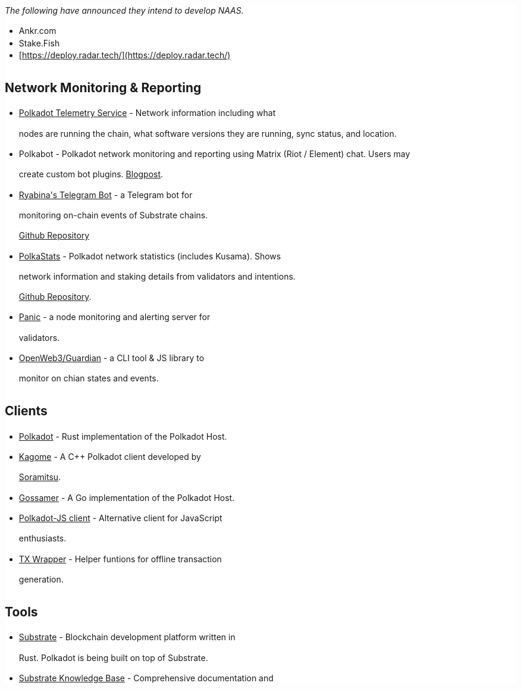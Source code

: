 _The following have announced they intend to develop NAAS._

* Ankr.com
* Stake.Fish
* [https://deploy.radar.tech/](https://deploy.radar.tech/)

## Network Monitoring & Reporting

* [Polkadot Telemetry Service](https://telemetry.polkadot.io/) - Network information including what

  nodes are running the chain, what software versions they are running, sync status, and location.

* Polkabot - Polkadot network monitoring and reporting using Matrix \(Riot / Element\) chat. Users may

  create custom bot plugins. [Blogpost](https://medium.com/polkadot-network/polkabot-a3dba18c20c8).

* [Ryabina's Telegram Bot](https://github.com/Ryabina-io/substratebot) - a Telegram bot for

  monitoring on-chain events of Substrate chains.

  [Github Repository](https://gitlab.com/Polkabot/polkabot)

* [PolkaStats](https://polkastats.io/) - Polkadot network statistics \(includes Kusama\). Shows

  network information and staking details from validators and intentions.

  [Github Repository](https://github.com/Colm3na/polkastats-v2/).

* [Panic](https://github.com/SimplyVC/panic_polkadot) - a node monitoring and alerting server for

  validators.

* [OpenWeb3/Guardian](https://github.com/open-web3-stack/guardian) - a CLI tool & JS library to

  monitor on chian states and events.

## Clients

* [Polkadot](https://github.com/paritytech/polkadot) - Rust implementation of the Polkadot Host.
* [Kagome](https://github.com/soramitsu/kagome) - A C++ Polkadot client developed by

  [Soramitsu](https://github.com/soramitsu).

* [Gossamer](https://github.com/ChainSafe/gossamer) - A Go implementation of the Polkadot Host.
* [Polkadot-JS client](https://github.com/polkadot-js/client) - Alternative client for JavaScript

  enthusiasts.

* [TX Wrapper](https://github.com/paritytech/txwrapper) - Helper funtions for offline transaction

  generation.

## Tools

* [Substrate](https://github.com/paritytech/substrate) - Blockchain development platform written in

  Rust. Polkadot is being built on top of Substrate.

* [Substrate Knowledge Base](https://substrate.dev/docs/en/) - Comprehensive documentation and

